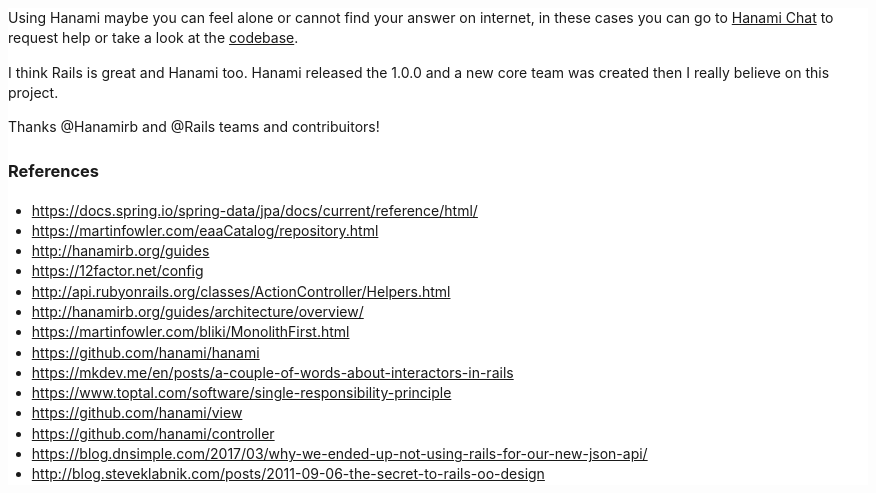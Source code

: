 Using Hanami maybe you can feel alone or cannot find your answer on internet, in these cases you can go to [Hanami Chat][hanami-chat] to request help or take a look at the [codebase][hanami-codebase].

I think Rails is great and Hanami too. Hanami released the 1.0.0 and a new core team was created then I really believe on this project.

Thanks @Hanamirb and @Rails teams and contribuitors!

### References

* https://docs.spring.io/spring-data/jpa/docs/current/reference/html/
* https://martinfowler.com/eaaCatalog/repository.html
* http://hanamirb.org/guides
* https://12factor.net/config
* http://api.rubyonrails.org/classes/ActionController/Helpers.html
* http://hanamirb.org/guides/architecture/overview/
* https://martinfowler.com/bliki/MonolithFirst.html
* https://github.com/hanami/hanami
* https://mkdev.me/en/posts/a-couple-of-words-about-interactors-in-rails
* https://www.toptal.com/software/single-responsibility-principle
* https://github.com/hanami/view
* https://github.com/hanami/controller
* https://blog.dnsimple.com/2017/03/why-we-ended-up-not-using-rails-for-our-new-json-api/
* http://blog.steveklabnik.com/posts/2011-09-06-the-secret-to-rails-oo-design

[marcello-rocha]: https://twitter.com/mereghost
[poro-concept]: http://blog.steveklabnik.com/posts/2011-09-06-the-secret-to-rails-oo-design
[dnsimple-example]: https://blog.dnsimple.com/2017/03/why-we-ended-up-not-using-rails-for-our-new-json-api/
[hanami-controllers]: https://github.com/hanami/controller
[twelve-factor-config]: https://12factor.net/config
[rails-helpers-doc]: http://api.rubyonrails.org/classes/ActionController/Helpers.html
[toptal-s]: https://www.toptal.com/software/single-responsibility-principle
[hanami-views-doc-description]: https://github.com/hanami/view
[hanami-models-doc]: http://hanamirb.org/guides/models/overview/
[saga-part-one]: http://gabrielmalakias.com.br/hanami/iot/docker/2017/02/14/iot-saga-my-setup-for-a-hanami-application.html
[issue-695]: https://github.com/hanami/hanami/issues/695
[hanami-chat]: https://gitter.im/hanami/chat
[hanami-codebase]: https://github.com/hanami/hanami
[usgard]: https://github.com/GabrielMalakias/usgard
[hanami-architeture]: http://hanamirb.org/guides/architecture/overview/
